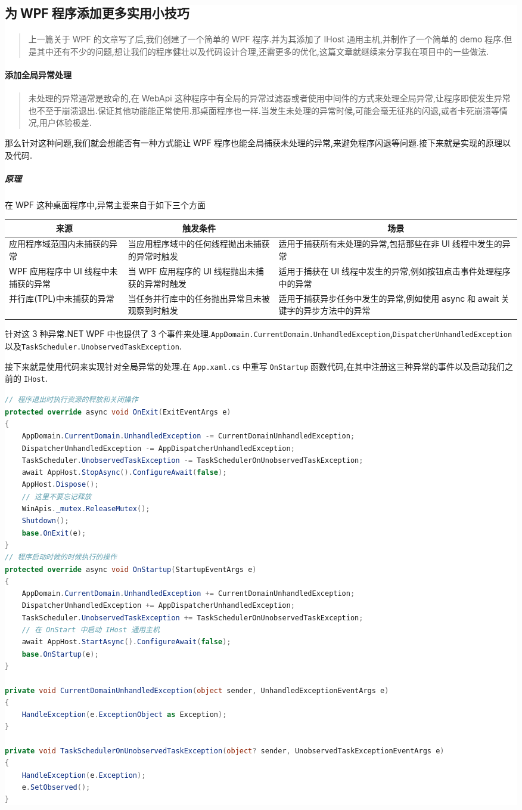 ## 为 WPF 程序添加更多实用小技巧

> 上一篇关于 WPF 的文章写了后,我们创建了一个简单的 WPF 程序.并为其添加了 IHost 通用主机,并制作了一个简单的 demo 程序.但是其中还有不少的问题,想让我们的程序健壮以及代码设计合理,还需更多的优化,这篇文章就继续来分享我在项目中的一些做法.

#### 添加全局异常处理

> 未处理的异常通常是致命的,在 WebApi 这种程序中有全局的异常过滤器或者使用中间件的方式来处理全局异常,让程序即使发生异常也不至于崩溃退出.保证其他功能能正常使用.那桌面程序也一样.当发生未处理的异常时候,可能会毫无征兆的闪退,或者卡死崩溃等情况,用户体验极差.

那么针对这种问题,我们就会想能否有一种方式能让 WPF 程序也能全局捕获未处理的异常,来避免程序闪退等问题.接下来就是实现的原理以及代码.

##### 原理

在 WPF 这种桌面程序中,异常主要来自于如下三个方面

| 来源                                 | 触发条件                                        | 场景                                                                            |
| ------------------------------------ | ----------------------------------------------- | ------------------------------------------------------------------------------- |
| 应用程序域范围内未捕获的异常         | 当应用程序域中的任何线程抛出未捕获的异常时触发  | 适用于捕获所有未处理的异常,包括那些在非 UI 线程中发生的异常                     |
| WPF 应用程序中 UI 线程中未捕获的异常 | 当 WPF 应用程序的 UI 线程抛出未捕获的异常时触发 | 适用于捕获在 UI 线程中发生的异常,例如按钮点击事件处理程序中的异常               |
| 并行库(TPL)中未捕获的异常            | 当任务并行库中的任务抛出异常且未被观察到时触发  | 适用于捕获异步任务中发生的异常,例如使用 async 和 await 关键字的异步方法中的异常 |

针对这 3 种异常.NET WPF 中也提供了 3 个事件来处理.`AppDomain.CurrentDomain.UnhandledException`,`DispatcherUnhandledException`以及`TaskScheduler.UnobservedTaskException`.

接下来就是使用代码来实现针对全局异常的处理.在 `App.xaml.cs` 中重写 `OnStartup` 函数代码,在其中注册这三种异常的事件以及启动我们之前的 `IHost`.

```csharp
// 程序退出时执行资源的释放和关闭操作
protected override async void OnExit(ExitEventArgs e)
{
    AppDomain.CurrentDomain.UnhandledException -= CurrentDomainUnhandledException;
    DispatcherUnhandledException -= AppDispatcherUnhandledException;
    TaskScheduler.UnobservedTaskException -= TaskSchedulerOnUnobservedTaskException;
    await AppHost.StopAsync().ConfigureAwait(false);
    AppHost.Dispose();
    // 这里不要忘记释放
    WinApis._mutex.ReleaseMutex();
    Shutdown();
    base.OnExit(e);
}
// 程序启动时候的时候执行的操作
protected override async void OnStartup(StartupEventArgs e)
{
    AppDomain.CurrentDomain.UnhandledException += CurrentDomainUnhandledException;
    DispatcherUnhandledException += AppDispatcherUnhandledException;
    TaskScheduler.UnobservedTaskException += TaskSchedulerOnUnobservedTaskException;
    // 在 OnStart 中启动 IHost 通用主机
    await AppHost.StartAsync().ConfigureAwait(false);
    base.OnStartup(e);
}

private void CurrentDomainUnhandledException(object sender, UnhandledExceptionEventArgs e)
{
    HandleException(e.ExceptionObject as Exception);
}

private void TaskSchedulerOnUnobservedTaskException(object? sender, UnobservedTaskExceptionEventArgs e)
{
    HandleException(e.Exception);
    e.SetObserved();
}

```